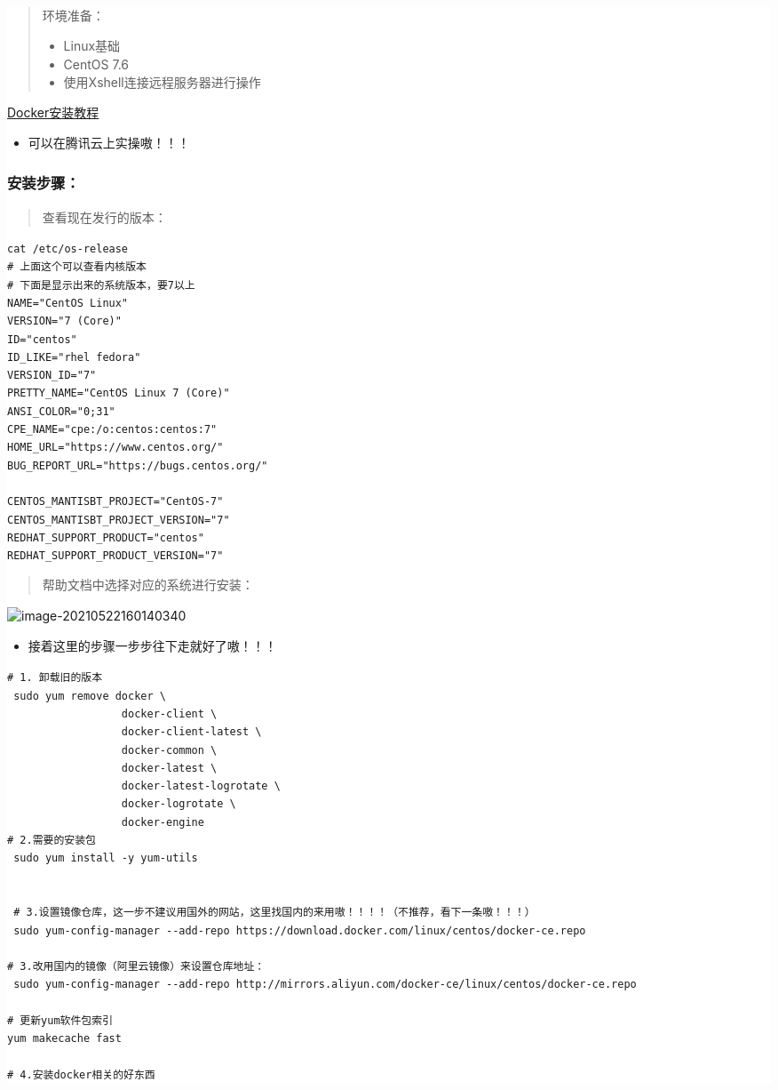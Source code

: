 > 环境准备：
>
> - Linux基础
> - CentOS 7.6
> - 使用Xshell连接远程服务器进行操作

[Docker安装教程](https://www.bilibili.com/video/BV1og4y1q7M4?p=6)

- 可以在腾讯云上实操嗷！！！





### 安装步骤：

> 查看现在发行的版本：

```shell
cat /etc/os-release
# 上面这个可以查看内核版本
# 下面是显示出来的系统版本，要7以上
NAME="CentOS Linux"
VERSION="7 (Core)"
ID="centos"
ID_LIKE="rhel fedora"
VERSION_ID="7"
PRETTY_NAME="CentOS Linux 7 (Core)"
ANSI_COLOR="0;31"
CPE_NAME="cpe:/o:centos:centos:7"
HOME_URL="https://www.centos.org/"
BUG_REPORT_URL="https://bugs.centos.org/"

CENTOS_MANTISBT_PROJECT="CentOS-7"
CENTOS_MANTISBT_PROJECT_VERSION="7"
REDHAT_SUPPORT_PRODUCT="centos"
REDHAT_SUPPORT_PRODUCT_VERSION="7"
```

> 帮助文档中选择对应的系统进行安装：

![image-20210522160140340](https://cdn.jsdelivr.net/gh/alexanderliu-creator/cloudimg/20210522160147.png)

- 接着这里的步骤一步步往下走就好了嗷！！！

```shell
# 1. 卸载旧的版本
 sudo yum remove docker \
                  docker-client \
                  docker-client-latest \
                  docker-common \
                  docker-latest \
                  docker-latest-logrotate \
                  docker-logrotate \
                  docker-engine
# 2.需要的安装包
 sudo yum install -y yum-utils
 
 
 # 3.设置镜像仓库，这一步不建议用国外的网站，这里找国内的来用嗷！！！！（不推荐，看下一条嗷！！！）
 sudo yum-config-manager --add-repo https://download.docker.com/linux/centos/docker-ce.repo

# 3.改用国内的镜像（阿里云镜像）来设置仓库地址：
 sudo yum-config-manager --add-repo http://mirrors.aliyun.com/docker-ce/linux/centos/docker-ce.repo

# 更新yum软件包索引
yum makecache fast

# 4.安装docker相关的好东西
```